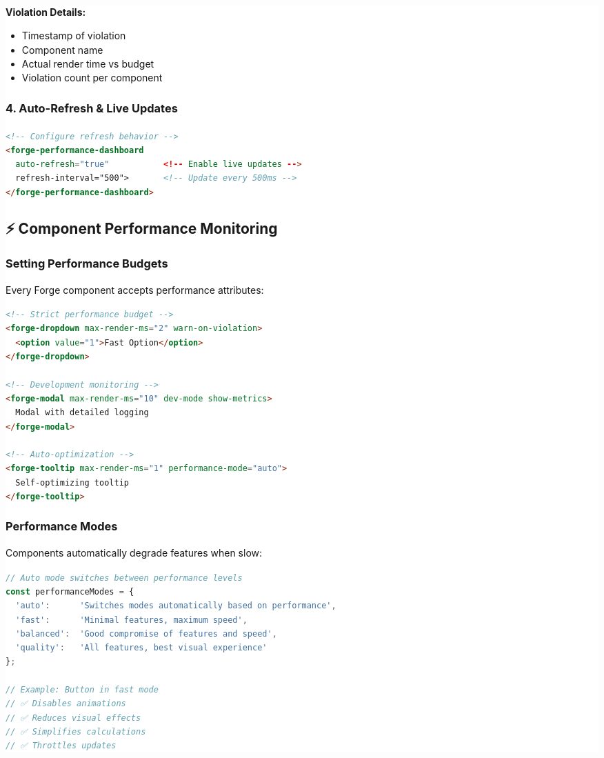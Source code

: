 **Violation Details:**
- Timestamp of violation
- Component name
- Actual render time vs budget
- Violation count per component

### 4. Auto-Refresh & Live Updates

```html
<!-- Configure refresh behavior -->
<forge-performance-dashboard 
  auto-refresh="true"           <!-- Enable live updates -->
  refresh-interval="500">       <!-- Update every 500ms -->
</forge-performance-dashboard>
```

## ⚡ Component Performance Monitoring

### Setting Performance Budgets

Every Forge component accepts performance attributes:

```html
<!-- Strict performance budget -->
<forge-dropdown max-render-ms="2" warn-on-violation>
  <option value="1">Fast Option</option>
</forge-dropdown>

<!-- Development monitoring -->
<forge-modal max-render-ms="10" dev-mode show-metrics>
  Modal with detailed logging
</forge-modal>

<!-- Auto-optimization -->
<forge-tooltip max-render-ms="1" performance-mode="auto">
  Self-optimizing tooltip
</forge-tooltip>
```

### Performance Modes

Components automatically degrade features when slow:

```javascript
// Auto mode switches between performance levels
const performanceModes = {
  'auto':      'Switches modes automatically based on performance',
  'fast':      'Minimal features, maximum speed',
  'balanced':  'Good compromise of features and speed', 
  'quality':   'All features, best visual experience'
};

// Example: Button in fast mode
// ✅ Disables animations
// ✅ Reduces visual effects  
// ✅ Simplifies calculations
// ✅ Throttles updates
```
